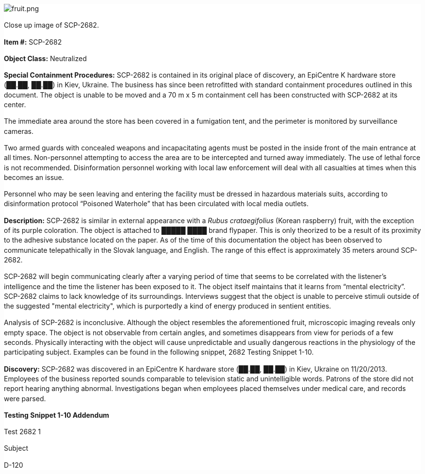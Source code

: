 ![fruit.png](http://scp-wiki.wdfiles.com/local--files/scp-2682/fruit.png)

Close up image of SCP-2682.

**Item #:** SCP-2682

**Object Class:** Neutralized

**Special Containment Procedures:** SCP-2682 is contained in its original place of discovery, an EpiCentre K hardware store (██.██, ██.██) in Kiev, Ukraine. The business has since been retrofitted with standard containment procedures outlined in this document. The object is unable to be moved and a 70 m x 5 m containment cell has been constructed with SCP-2682 at its center.

The immediate area around the store has been covered in a fumigation tent, and the perimeter is monitored by surveillance cameras.

Two armed guards with concealed weapons and incapacitating agents must be posted in the inside front of the main entrance at all times. Non-personnel attempting to access the area are to be intercepted and turned away immediately. The use of lethal force is not recommended. Disinformation personnel working with local law enforcement will deal with all casualties at times when this becomes an issue.

Personnel who may be seen leaving and entering the facility must be dressed in hazardous materials suits, according to disinformation protocol “Poisoned Waterhole” that has been circulated with local media outlets.

**Description:** SCP-2682 is similar in external appearance with a _Rubus crataegifolius_ (Korean raspberry) fruit, with the exception of its purple coloration. The object is attached to █████ ████ brand flypaper. This is only theorized to be a result of its proximity to the adhesive substance located on the paper. As of the time of this documentation the object has been observed to communicate telepathically in the Slovak language, and English. The range of this effect is approximately 35 meters around SCP-2682.

SCP-2682 will begin communicating clearly after a varying period of time that seems to be correlated with the listener’s intelligence and the time the listener has been exposed to it. The object itself maintains that it learns from “mental electricity”. SCP-2682 claims to lack knowledge of its surroundings. Interviews suggest that the object is unable to perceive stimuli outside of the suggested "mental electricity", which is purportedly a kind of energy produced in sentient entities.

Analysis of SCP-2682 is inconclusive. Although the object resembles the aforementioned fruit, microscopic imaging reveals only empty space. The object is not observable from certain angles, and sometimes disappears from view for periods of a few seconds. Physically interacting with the object will cause unpredictable and usually dangerous reactions in the physiology of the participating subject. Examples can be found in the following snippet, 2682 Testing Snippet 1-10.

**Discovery:** SCP-2682 was discovered in an EpiCentre K hardware store (██.██, ██.██) in Kiev, Ukraine on 11/20/2013. Employees of the business reported sounds comparable to television static and unintelligible words. Patrons of the store did not report hearing anything abnormal. Investigations began when employees placed themselves under medical care, and records were parsed.

**Testing Snippet 1-10 Addendum**

Test 2682 1

Subject

D-120
